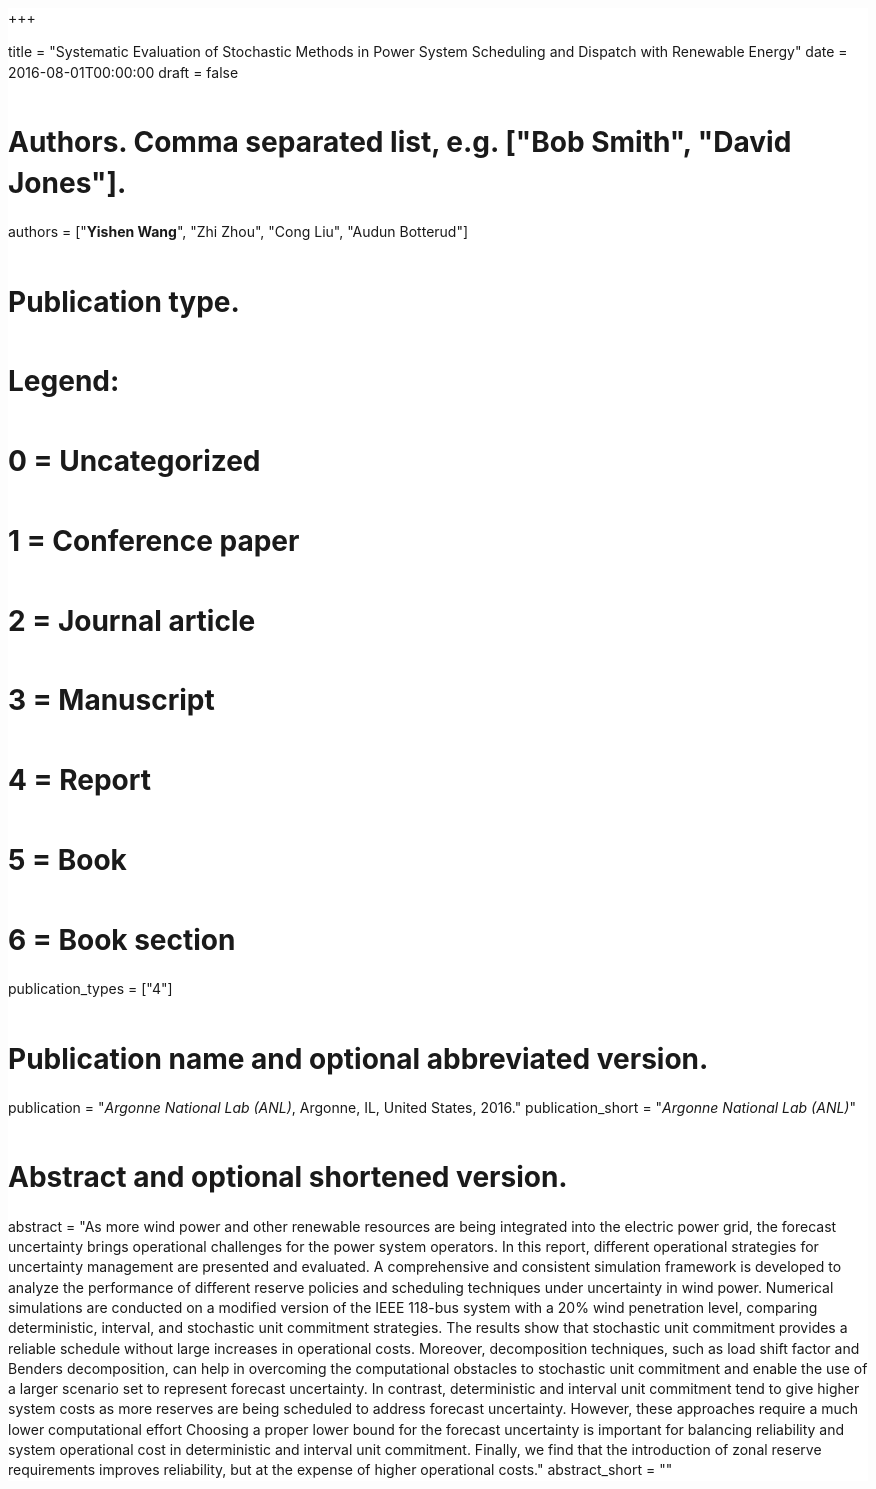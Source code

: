 +++

title = "Systematic Evaluation of Stochastic Methods in Power System Scheduling and Dispatch with Renewable Energy"
date = 2016-08-01T00:00:00
draft = false

# Authors. Comma separated list, e.g. ["Bob Smith", "David Jones"].
authors = ["__**Yishen Wang**__", "Zhi Zhou", "Cong Liu", "Audun Botterud"]

# Publication type.
# Legend:
# 0 = Uncategorized
# 1 = Conference paper
# 2 = Journal article
# 3 = Manuscript
# 4 = Report
# 5 = Book
# 6 = Book section
publication_types = ["4"]

# Publication name and optional abbreviated version.
publication = "*Argonne National Lab (ANL)*, Argonne, IL, United States, 2016."
publication_short = "*Argonne National Lab (ANL)*"

# Abstract and optional shortened version.
abstract = "As more wind power and other renewable resources are being integrated into the electric power grid, the forecast uncertainty brings operational challenges for the power system operators. In this report, different operational strategies for uncertainty management are presented and evaluated. A comprehensive and consistent simulation framework is developed to analyze the performance of different reserve policies and scheduling techniques under uncertainty in wind power. Numerical simulations are conducted on a modified version of the IEEE 118-bus system with a 20% wind penetration level, comparing deterministic, interval, and stochastic unit commitment strategies. The results show that stochastic unit commitment provides a reliable schedule without large increases in operational costs. Moreover, decomposition techniques, such as load shift factor and Benders decomposition, can help in overcoming the computational obstacles to stochastic unit commitment and enable the use of a larger scenario set to represent forecast uncertainty. In contrast, deterministic and interval unit commitment tend to give higher system costs as more reserves are being scheduled to address forecast uncertainty. However, these approaches require a much lower computational effort Choosing a proper lower bound for the forecast uncertainty is important for balancing reliability and system operational cost in deterministic and interval unit commitment. Finally, we find that the introduction of zonal reserve requirements improves reliability, but at the expense of higher operational costs."
abstract_short = ""
